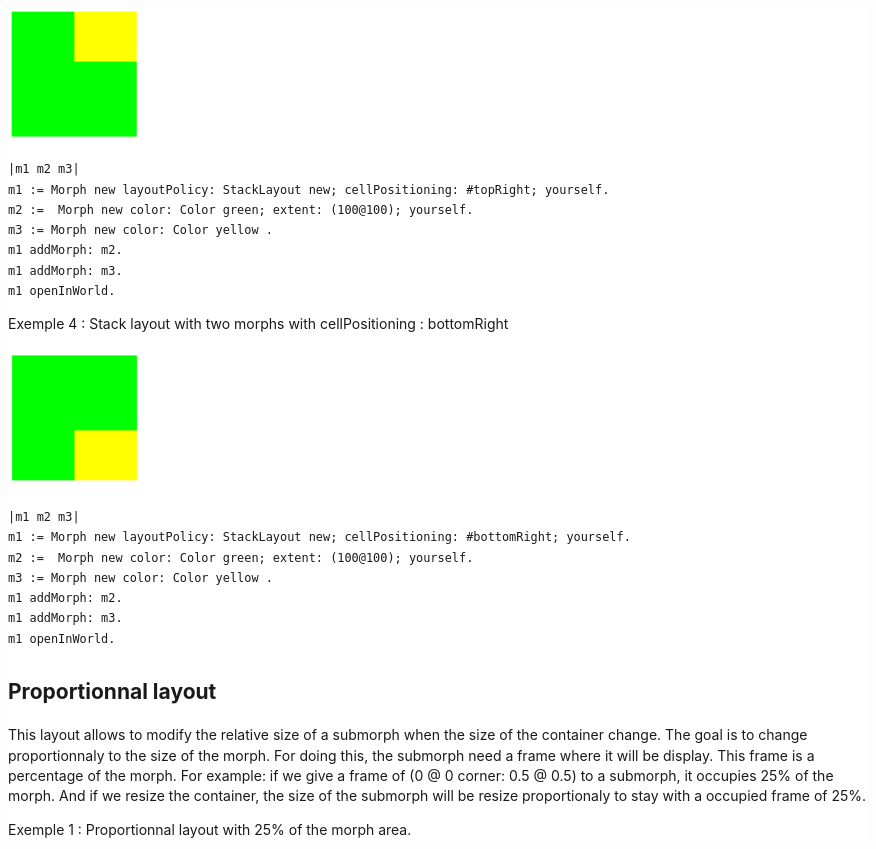 ![alt text](layout_screenshot/StackLayoutExampleWithTwoMorphCellPositioningTopRight.png)
```st
|m1 m2 m3|
m1 := Morph new layoutPolicy: StackLayout new; cellPositioning: #topRight; yourself.
m2 :=  Morph new color: Color green; extent: (100@100); yourself.
m3 := Morph new color: Color yellow .
m1 addMorph: m2.
m1 addMorph: m3.
m1 openInWorld.  
```

Exemple 4 :  Stack layout with two morphs with cellPositioning : bottomRight

![alt text](layout_screenshot/StackLayoutExampleWithTwoMorphCellPositioningBottomRight.png)
```st
|m1 m2 m3|
m1 := Morph new layoutPolicy: StackLayout new; cellPositioning: #bottomRight; yourself.
m2 :=  Morph new color: Color green; extent: (100@100); yourself.
m3 := Morph new color: Color yellow .
m1 addMorph: m2.
m1 addMorph: m3.
m1 openInWorld.
 ```

## Proportionnal layout

This layout allows to modify the relative size of a submorph when the size of the container change.
The goal is to change proportionnaly to the size of the morph.
For doing this, the submorph need a frame where it will be display.
This frame is a percentage of the morph.
For example: if we give a frame of (0 @ 0 corner: 0.5 @ 0.5) to a submorph, it occupies 25% of the morph.
And if we resize the container, the size of the submorph will be resize proportionaly to stay with a occupied frame of 25%.

Exemple 1 : Proportionnal layout with 25% of the morph area.
